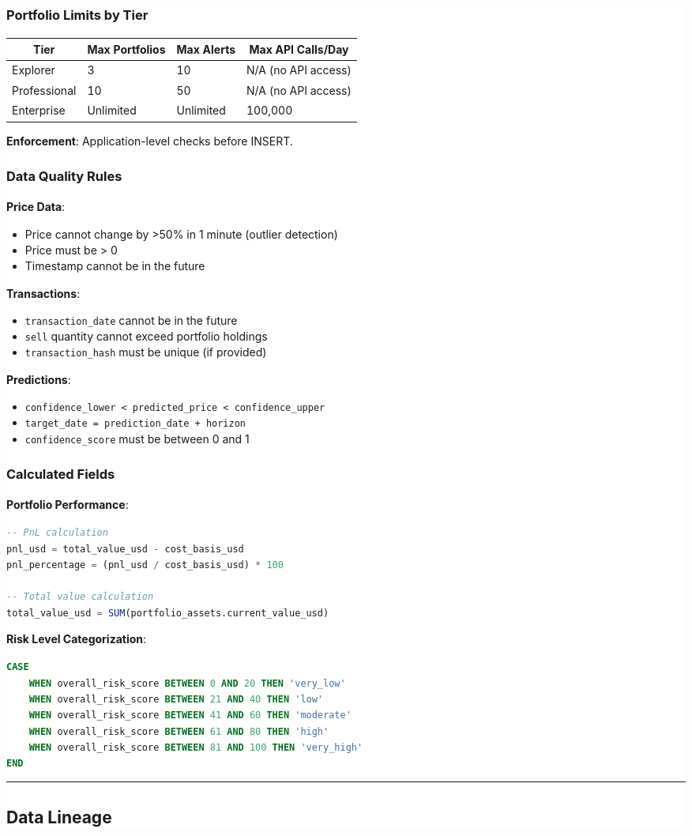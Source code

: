 ### Portfolio Limits by Tier

| Tier | Max Portfolios | Max Alerts | Max API Calls/Day |
|------|----------------|------------|-------------------|
| Explorer | 3 | 10 | N/A (no API access) |
| Professional | 10 | 50 | N/A (no API access) |
| Enterprise | Unlimited | Unlimited | 100,000 |

**Enforcement**: Application-level checks before INSERT.

### Data Quality Rules

**Price Data**:
- Price cannot change by >50% in 1 minute (outlier detection)
- Price must be > 0
- Timestamp cannot be in the future

**Transactions**:
- `transaction_date` cannot be in the future
- `sell` quantity cannot exceed portfolio holdings
- `transaction_hash` must be unique (if provided)

**Predictions**:
- `confidence_lower < predicted_price < confidence_upper`
- `target_date = prediction_date + horizon`
- `confidence_score` must be between 0 and 1

### Calculated Fields

**Portfolio Performance**:
```sql
-- PnL calculation
pnl_usd = total_value_usd - cost_basis_usd
pnl_percentage = (pnl_usd / cost_basis_usd) * 100

-- Total value calculation
total_value_usd = SUM(portfolio_assets.current_value_usd)
```

**Risk Level Categorization**:
```sql
CASE
    WHEN overall_risk_score BETWEEN 0 AND 20 THEN 'very_low'
    WHEN overall_risk_score BETWEEN 21 AND 40 THEN 'low'
    WHEN overall_risk_score BETWEEN 41 AND 60 THEN 'moderate'
    WHEN overall_risk_score BETWEEN 61 AND 80 THEN 'high'
    WHEN overall_risk_score BETWEEN 81 AND 100 THEN 'very_high'
END
```

---

## Data Lineage
